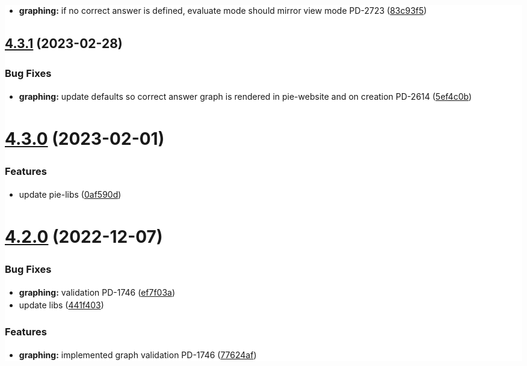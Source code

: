 * **graphing:** if no correct answer is defined, evaluate mode should mirror view mode PD-2723 ([83c93f5](https://github.com/pie-framework/pie-elements/commit/83c93f54cbd2218d16b03a1588662bfca65e8d62))





## [4.3.1](https://github.com/pie-framework/pie-elements/compare/@pie-element/graphing-controller@4.3.0...@pie-element/graphing-controller@4.3.1) (2023-02-28)


### Bug Fixes

* **graphing:** update defaults so correct answer graph is rendered in pie-website and on creation PD-2614 ([5ef4c0b](https://github.com/pie-framework/pie-elements/commit/5ef4c0b6a9253fd6b67030b84dc399c9c05639bb))





# [4.3.0](https://github.com/pie-framework/pie-elements/compare/@pie-element/graphing-controller@4.2.0...@pie-element/graphing-controller@4.3.0) (2023-02-01)


### Features

* update pie-libs ([0af590d](https://github.com/pie-framework/pie-elements/commit/0af590d624f4b2c0af58039e935531cef52e2a86))





# [4.2.0](https://github.com/pie-framework/pie-elements/compare/@pie-element/graphing-controller@4.1.0...@pie-element/graphing-controller@4.2.0) (2022-12-07)


### Bug Fixes

* **graphing:** validation PD-1746 ([ef7f03a](https://github.com/pie-framework/pie-elements/commit/ef7f03ae4ce492adbd5144b21b96e7a0ea733658))
* update libs ([441f403](https://github.com/pie-framework/pie-elements/commit/441f403870b7bec0d61fab58b8d93dbe0ead4c32))


### Features

* **graphing:** implemented graph validation PD-1746 ([77624af](https://github.com/pie-framework/pie-elements/commit/77624af4fe42732a16123890d4cf0ff1bb6c712d))


